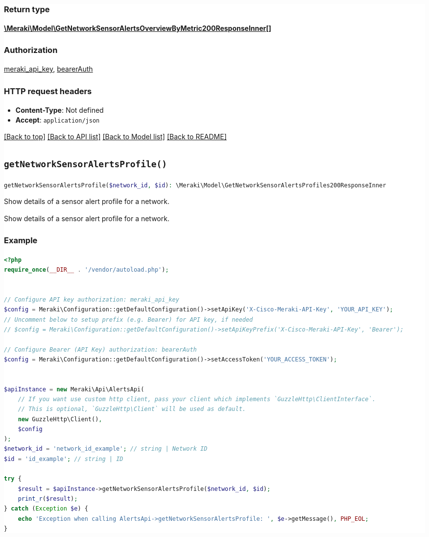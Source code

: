 ### Return type

[**\Meraki\Model\GetNetworkSensorAlertsOverviewByMetric200ResponseInner[]**](../Model/GetNetworkSensorAlertsOverviewByMetric200ResponseInner.md)

### Authorization

[meraki_api_key](../../README.md#meraki_api_key), [bearerAuth](../../README.md#bearerAuth)

### HTTP request headers

- **Content-Type**: Not defined
- **Accept**: `application/json`

[[Back to top]](#) [[Back to API list]](../../README.md#endpoints)
[[Back to Model list]](../../README.md#models)
[[Back to README]](../../README.md)

## `getNetworkSensorAlertsProfile()`

```php
getNetworkSensorAlertsProfile($network_id, $id): \Meraki\Model\GetNetworkSensorAlertsProfiles200ResponseInner
```

Show details of a sensor alert profile for a network.

Show details of a sensor alert profile for a network.

### Example

```php
<?php
require_once(__DIR__ . '/vendor/autoload.php');


// Configure API key authorization: meraki_api_key
$config = Meraki\Configuration::getDefaultConfiguration()->setApiKey('X-Cisco-Meraki-API-Key', 'YOUR_API_KEY');
// Uncomment below to setup prefix (e.g. Bearer) for API key, if needed
// $config = Meraki\Configuration::getDefaultConfiguration()->setApiKeyPrefix('X-Cisco-Meraki-API-Key', 'Bearer');

// Configure Bearer (API Key) authorization: bearerAuth
$config = Meraki\Configuration::getDefaultConfiguration()->setAccessToken('YOUR_ACCESS_TOKEN');


$apiInstance = new Meraki\Api\AlertsApi(
    // If you want use custom http client, pass your client which implements `GuzzleHttp\ClientInterface`.
    // This is optional, `GuzzleHttp\Client` will be used as default.
    new GuzzleHttp\Client(),
    $config
);
$network_id = 'network_id_example'; // string | Network ID
$id = 'id_example'; // string | ID

try {
    $result = $apiInstance->getNetworkSensorAlertsProfile($network_id, $id);
    print_r($result);
} catch (Exception $e) {
    echo 'Exception when calling AlertsApi->getNetworkSensorAlertsProfile: ', $e->getMessage(), PHP_EOL;
}
```
